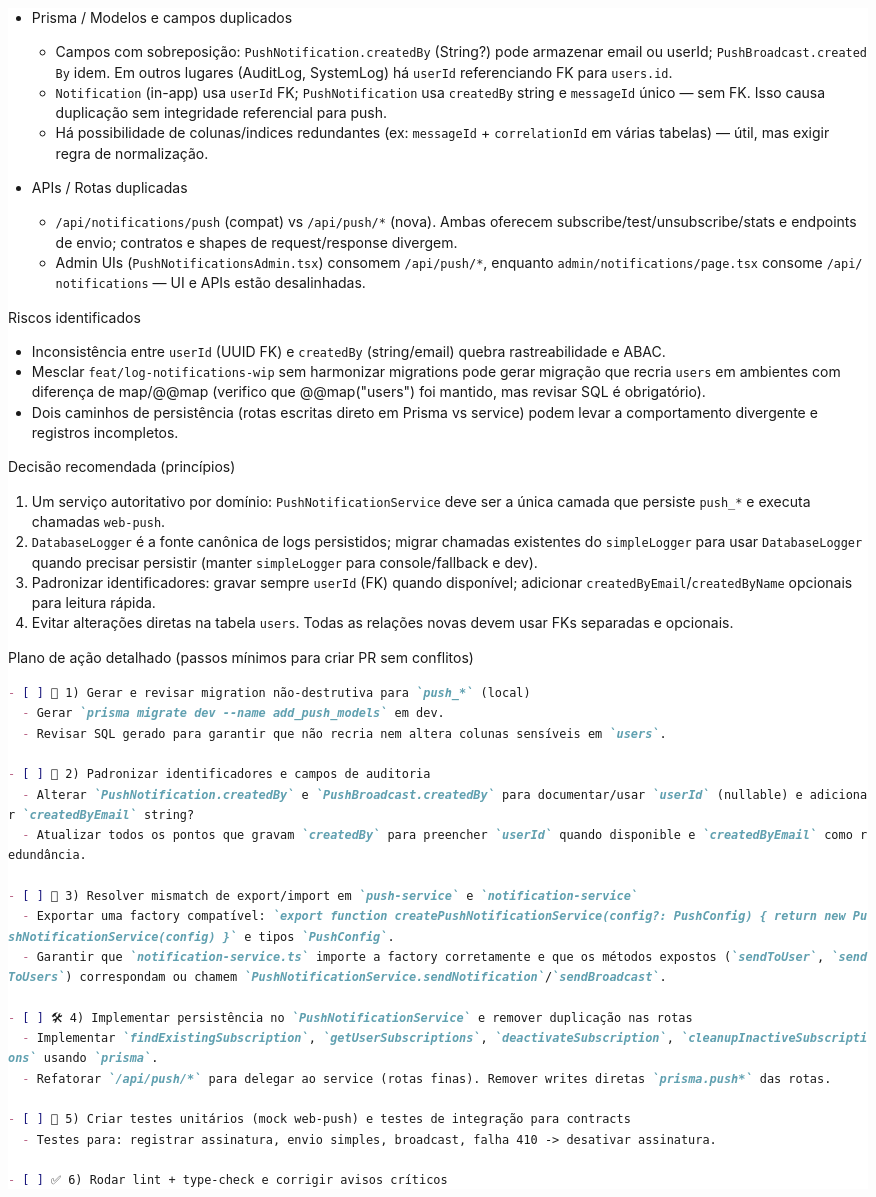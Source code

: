 - Prisma / Modelos e campos duplicados
  - Campos com sobreposição: `PushNotification.createdBy` (String?) pode armazenar email ou userId; `PushBroadcast.createdBy` idem. Em outros lugares (AuditLog, SystemLog) há `userId` referenciando FK para `users.id`.
  - `Notification` (in-app) usa `userId` FK; `PushNotification` usa `createdBy` string e `messageId` único — sem FK. Isso causa duplicação sem integridade referencial para push.
  - Há possibilidade de colunas/indices redundantes (ex: `messageId` + `correlationId` em várias tabelas) — útil, mas exigir regra de normalização.

- APIs / Rotas duplicadas
  - `/api/notifications/push` (compat) vs `/api/push/*` (nova). Ambas oferecem subscribe/test/unsubscribe/stats e endpoints de envio; contratos e shapes de request/response divergem.
  - Admin UIs (`PushNotificationsAdmin.tsx`) consomem `/api/push/*`, enquanto `admin/notifications/page.tsx` consome `/api/notifications` — UI e APIs estão desalinhadas.

Riscos identificados
- Inconsistência entre `userId` (UUID FK) e `createdBy` (string/email) quebra rastreabilidade e ABAC.
- Mesclar `feat/log-notifications-wip` sem harmonizar migrations pode gerar migração que recria `users` em ambientes com diferença de map/@@map (verifico que @@map("users") foi mantido, mas revisar SQL é obrigatório).
- Dois caminhos de persistência (rotas escritas direto em Prisma vs service) podem levar a comportamento divergente e registros incompletos.

Decisão recomendada (princípios)
1. Um serviço autoritativo por domínio: `PushNotificationService` deve ser a única camada que persiste `push_*` e executa chamadas `web-push`.
2. `DatabaseLogger` é a fonte canônica de logs persistidos; migrar chamadas existentes do `simpleLogger` para usar `DatabaseLogger` quando precisar persistir (manter `simpleLogger` para console/fallback e dev).
3. Padronizar identificadores: gravar sempre `userId` (FK) quando disponível; adicionar `createdByEmail`/`createdByName` opcionais para leitura rápida.
4. Evitar alterações diretas na tabela `users`. Todas as relações novas devem usar FKs separadas e opcionais.

Plano de ação detalhado (passos mínimos para criar PR sem conflitos)

```markdown
- [ ] 🔎 1) Gerar e revisar migration não-destrutiva para `push_*` (local)
  - Gerar `prisma migrate dev --name add_push_models` em dev.
  - Revisar SQL gerado para garantir que não recria nem altera colunas sensíveis em `users`.

- [ ] 🧭 2) Padronizar identificadores e campos de auditoria
  - Alterar `PushNotification.createdBy` e `PushBroadcast.createdBy` para documentar/usar `userId` (nullable) e adicionar `createdByEmail` string?
  - Atualizar todos os pontos que gravam `createdBy` para preencher `userId` quando disponible e `createdByEmail` como redundância.

- [ ] 🧩 3) Resolver mismatch de export/import em `push-service` e `notification-service`
  - Exportar uma factory compatível: `export function createPushNotificationService(config?: PushConfig) { return new PushNotificationService(config) }` e tipos `PushConfig`.
  - Garantir que `notification-service.ts` importe a factory corretamente e que os métodos expostos (`sendToUser`, `sendToUsers`) correspondam ou chamem `PushNotificationService.sendNotification`/`sendBroadcast`.

- [ ] 🛠️ 4) Implementar persistência no `PushNotificationService` e remover duplicação nas rotas
  - Implementar `findExistingSubscription`, `getUserSubscriptions`, `deactivateSubscription`, `cleanupInactiveSubscriptions` usando `prisma`.
  - Refatorar `/api/push/*` para delegar ao service (rotas finas). Remover writes diretas `prisma.push*` das rotas.

- [ ] 🧪 5) Criar testes unitários (mock web-push) e testes de integração para contracts
  - Testes para: registrar assinatura, envio simples, broadcast, falha 410 -> desativar assinatura.

- [ ] ✅ 6) Rodar lint + type-check e corrigir avisos críticos
```